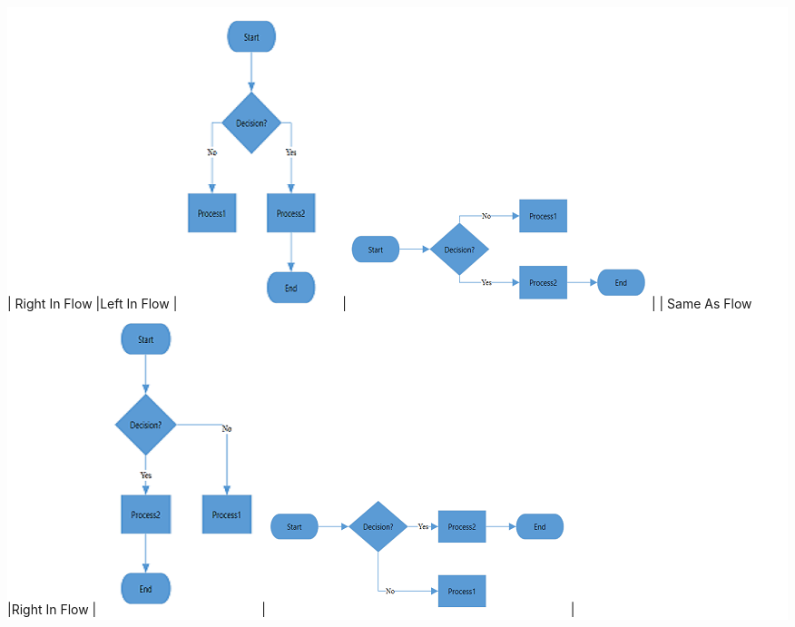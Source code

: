 | Right In Flow |Left In Flow |![Vertical](Automatic-Layouts_images/Automatic-Layouts_YesRight_TopToBottom.png)|![Horizontal](Automatic-Layouts_images/Automatic-Layouts_YesRight_Horizontal.png) |
| Same As Flow |Right In Flow |![Vertical](Automatic-Layouts_images/Automatic-Layouts_YesSame_TopToBottom.png)|![Horizontal](Automatic-Layouts_images/Automatic-Layouts_YesSame_Horizontal.png) |